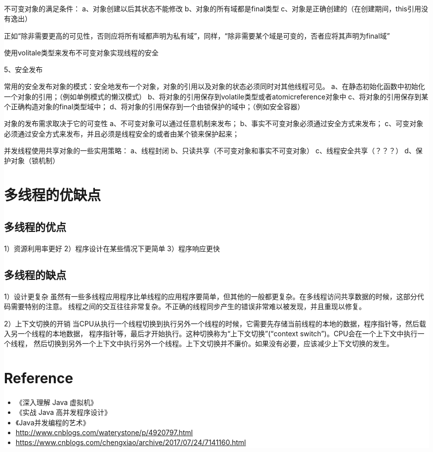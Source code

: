 不可变对象的满足条件：
a、对象创建以后其状态不能修改
b、对象的所有域都是final类型
c、对象是正确创建的（在创建期间，this引用没有逸出）

正如“除非需要更高的可见性，否则应将所有域都声明为私有域”，同样，“除非需要某个域是可变的，否者应将其声明为final域”

使用volitale类型来发布不可变对象实现线程的安全

5、安全发布

常用的安全发布对象的模式：安全地发布一个对象，对象的引用以及对象的状态必须同时对其他线程可见。
a、在静态初始化函数中初始化一个对象的引用；（例如单例模式的懒汉模式）
b、将对象的引用保存到volatile类型或者atomicreference对象中
c、将对象的引用保存到某个正确构造对象的final类型域中；
d、将对象的引用保存到一个由锁保护的域中；（例如安全容器）

对象的发布需求取决于它的可变性
a、不可变对象可以通过任意机制来发布；
b、事实不可变对象必须通过安全方式来发布；
c、可变对象必须通过安全方式来发布，并且必须是线程安全的或者由某个锁来保护起来；

并发线程使用共享对象的一些实用策略：
a、线程封闭
b、只读共享（不可变对象和事实不可变对象）
c、线程安全共享（？？？）
d、保护对象（锁机制）







# 多线程的优缺点

## 多线程的优点
1）资源利用率更好
2）程序设计在某些情况下更简单
3）程序响应更快

## 多线程的缺点

1）设计更复杂
虽然有一些多线程应用程序比单线程的应用程序要简单，但其他的一般都更复杂。在多线程访问共享数据的时候，这部分代码需要特别的注意。
线程之间的交互往往非常复杂。不正确的线程同步产生的错误非常难以被发现，并且重现以修复。

2）上下文切换的开销
当CPU从执行一个线程切换到执行另外一个线程的时候，它需要先存储当前线程的本地的数据，程序指针等，然后载入另一个线程的本地数据，
程序指针等，最后才开始执行。这种切换称为“上下文切换”(“context switch”)。CPU会在一个上下文中执行一个线程，
然后切换到另外一个上下文中执行另外一个线程。上下文切换并不廉价。如果没有必要，应该减少上下文切换的发生。



# Reference

- 《深入理解 Java 虚拟机》
- 《实战 Java 高并发程序设计》
- 《Java并发编程的艺术》
- http://www.cnblogs.com/waterystone/p/4920797.html
- https://www.cnblogs.com/chengxiao/archive/2017/07/24/7141160.html